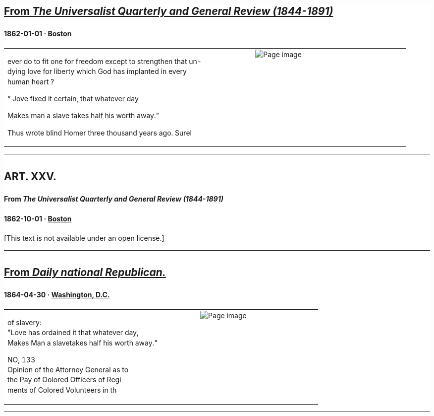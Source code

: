 ## [From _The Universalist Quarterly and General Review (1844-1891)_](https://archive.org/details/sim_universalist-quarterly-and-general-review_january-october-1862_19/page/n335/mode/1up?view=theater)

#### 1862-01-01 &middot; [Boston](http://dbpedia.org/resource/Boston)

<table style="width: 100%;"><tr><td style="width: 50%">

  
ever do to fit one for freedom except to strengthen that un-  
dying love for liberty which God has implanted in every  
human heart ?  
  
“ Jove fixed it certain, that whatever day  
  
Makes man a slave takes half his worth away.”  
  
Thus wrote blind Homer three thousand years ago. Surel
</td><td style="width: 50%; max-height: 75%; margin: auto; display: block;">
<img alt="Page image" src="https://iiif.archive.org/image/iiif/2/sim_universalist-quarterly-and-general-review_january-october-1862_19%2Fsim_universalist-quarterly-and-general-review_january-october-1862_19_jp2.zip%2Fsim_universalist-quarterly-and-general-review_january-october-1862_19_jp2%2Fsim_universalist-quarterly-and-general-review_january-october-1862_19_0335.jp2/pct:15.670289855072463,17.12293388429752,67.93478260869566,10.27892561983471/600,/0/default.jpg"/>
</td>
</tr></table>

---

## ART. XXV.

#### From _The Universalist Quarterly and General Review (1844-1891)_

#### 1862-10-01 &middot; [Boston](http://dbpedia.org/resource/Boston)

[This text is not available under an open license.]

---

## [From _Daily national Republican._](https://www.loc.gov/resource/sn86053570/1864-04-30/ed-1/?sp=1)

#### 1864-04-30 &middot; [Washington, D.C.](http://dbpedia.org/resource/Washington%2C_D.C.)

<table style="width: 100%;"><tr><td style="width: 50%">

  
of slavery:  
&quot;Love has ordained it that whatever day,  
Makes Man a slavetakes half his worth away.&quot;  
  
  
NO, 133  
Opinion of the Attorney General as to  
the Pay of Oolored Officers of Regi­  
ments of Colored Volunteers in th
</td><td style="width: 50%; max-height: 75%; margin: auto; display: block;">
<img alt="Page image" src="https://tile.loc.gov/image-services/iiif/service:ndnp:dlc:batch_dlc_deltaair_ver01:data:sn86053570:00237288853:1864043001:0480/pct:55.643802647412755,10.757267172745788,25.583634175691937,84.94723199407517/!600,600/0/default.jpg"/>
</td>
</tr></table>

---